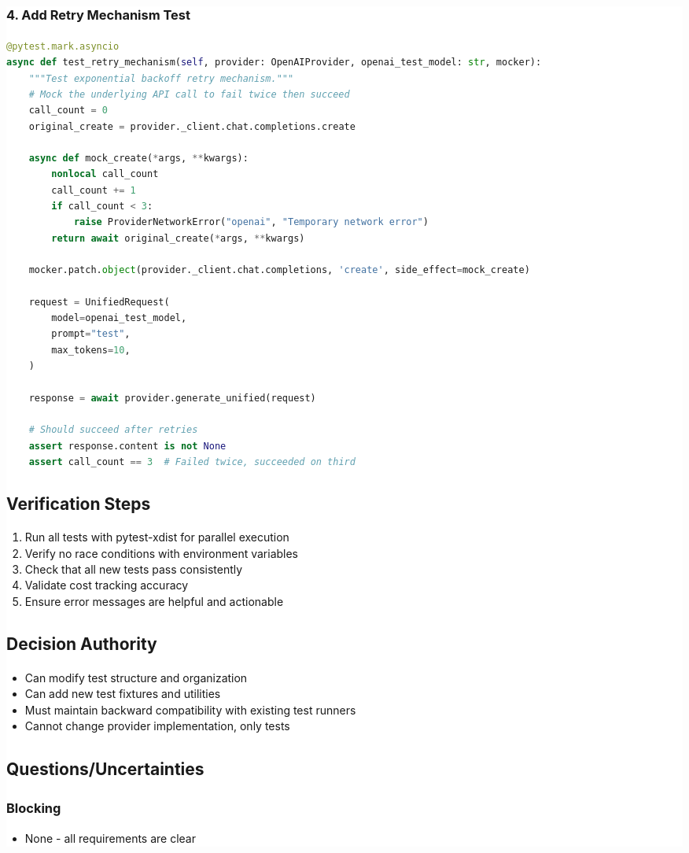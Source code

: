 ### 4. Add Retry Mechanism Test
```python
@pytest.mark.asyncio
async def test_retry_mechanism(self, provider: OpenAIProvider, openai_test_model: str, mocker):
    """Test exponential backoff retry mechanism."""
    # Mock the underlying API call to fail twice then succeed
    call_count = 0
    original_create = provider._client.chat.completions.create
    
    async def mock_create(*args, **kwargs):
        nonlocal call_count
        call_count += 1
        if call_count < 3:
            raise ProviderNetworkError("openai", "Temporary network error")
        return await original_create(*args, **kwargs)
    
    mocker.patch.object(provider._client.chat.completions, 'create', side_effect=mock_create)
    
    request = UnifiedRequest(
        model=openai_test_model,
        prompt="test",
        max_tokens=10,
    )
    
    response = await provider.generate_unified(request)
    
    # Should succeed after retries
    assert response.content is not None
    assert call_count == 3  # Failed twice, succeeded on third
```

## Verification Steps
1. Run all tests with pytest-xdist for parallel execution
2. Verify no race conditions with environment variables
3. Check that all new tests pass consistently
4. Validate cost tracking accuracy
5. Ensure error messages are helpful and actionable

## Decision Authority
- Can modify test structure and organization
- Can add new test fixtures and utilities
- Must maintain backward compatibility with existing test runners
- Cannot change provider implementation, only tests

## Questions/Uncertainties

### Blocking
- None - all requirements are clear
